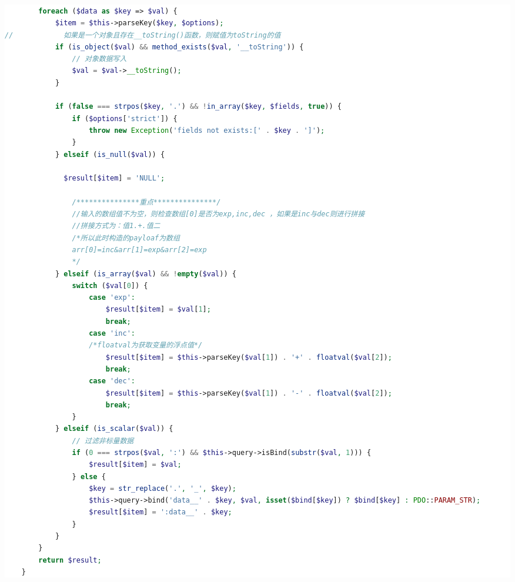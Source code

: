 ```php
        foreach ($data as $key => $val) {
            $item = $this->parseKey($key, $options);
//            如果是一个对象且存在__toString()函数，则赋值为toString的值
            if (is_object($val) && method_exists($val, '__toString')) {
                // 对象数据写入
                $val = $val->__toString();
            }

            if (false === strpos($key, '.') && !in_array($key, $fields, true)) {
                if ($options['strict']) {
                    throw new Exception('fields not exists:[' . $key . ']');
                }
            } elseif (is_null($val)) {
              
              $result[$item] = 'NULL';

                /***************重点***************/
                //输入的数组值不为空，则检查数组[0]是否为exp,inc,dec ，如果是inc与dec则进行拼接
                //拼接方式为：值1.+.值二
                /*所以此时构造的payloaf为数组
                arr[0]=inc&arr[1]=exp&arr[2]=exp
                */
            } elseif (is_array($val) && !empty($val)) {
                switch ($val[0]) {
                    case 'exp':
                        $result[$item] = $val[1];
                        break;
                    case 'inc':
                    /*floatval为获取变量的浮点值*/
                        $result[$item] = $this->parseKey($val[1]) . '+' . floatval($val[2]);
                        break;
                    case 'dec':
                        $result[$item] = $this->parseKey($val[1]) . '-' . floatval($val[2]);
                        break;
                }
            } elseif (is_scalar($val)) {
                // 过滤非标量数据
                if (0 === strpos($val, ':') && $this->query->isBind(substr($val, 1))) {
                    $result[$item] = $val;
                } else {
                    $key = str_replace('.', '_', $key);
                    $this->query->bind('data__' . $key, $val, isset($bind[$key]) ? $bind[$key] : PDO::PARAM_STR);
                    $result[$item] = ':data__' . $key;
                }
            }
        }
        return $result;
    }
```
